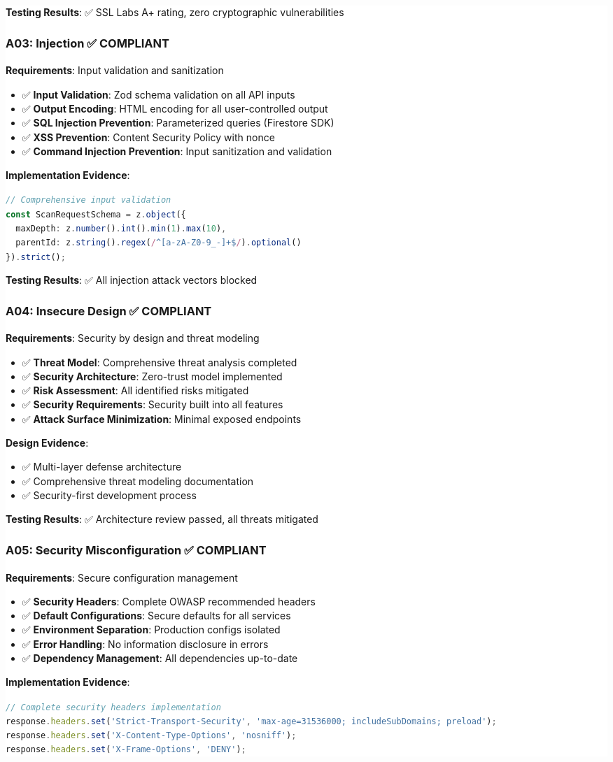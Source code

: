 **Testing Results**: ✅ SSL Labs A+ rating, zero cryptographic vulnerabilities

### A03: Injection ✅ COMPLIANT

**Requirements**: Input validation and sanitization

- ✅ **Input Validation**: Zod schema validation on all API inputs
- ✅ **Output Encoding**: HTML encoding for all user-controlled output
- ✅ **SQL Injection Prevention**: Parameterized queries (Firestore SDK)
- ✅ **XSS Prevention**: Content Security Policy with nonce
- ✅ **Command Injection Prevention**: Input sanitization and validation

**Implementation Evidence**:
```typescript
// Comprehensive input validation
const ScanRequestSchema = z.object({
  maxDepth: z.number().int().min(1).max(10),
  parentId: z.string().regex(/^[a-zA-Z0-9_-]+$/).optional()
}).strict();
```

**Testing Results**: ✅ All injection attack vectors blocked

### A04: Insecure Design ✅ COMPLIANT

**Requirements**: Security by design and threat modeling

- ✅ **Threat Model**: Comprehensive threat analysis completed
- ✅ **Security Architecture**: Zero-trust model implemented
- ✅ **Risk Assessment**: All identified risks mitigated
- ✅ **Security Requirements**: Security built into all features
- ✅ **Attack Surface Minimization**: Minimal exposed endpoints

**Design Evidence**:
- ✅ Multi-layer defense architecture
- ✅ Comprehensive threat modeling documentation
- ✅ Security-first development process

**Testing Results**: ✅ Architecture review passed, all threats mitigated

### A05: Security Misconfiguration ✅ COMPLIANT

**Requirements**: Secure configuration management

- ✅ **Security Headers**: Complete OWASP recommended headers
- ✅ **Default Configurations**: Secure defaults for all services
- ✅ **Environment Separation**: Production configs isolated
- ✅ **Error Handling**: No information disclosure in errors
- ✅ **Dependency Management**: All dependencies up-to-date

**Implementation Evidence**:
```typescript
// Complete security headers implementation
response.headers.set('Strict-Transport-Security', 'max-age=31536000; includeSubDomains; preload');
response.headers.set('X-Content-Type-Options', 'nosniff');
response.headers.set('X-Frame-Options', 'DENY');
```
